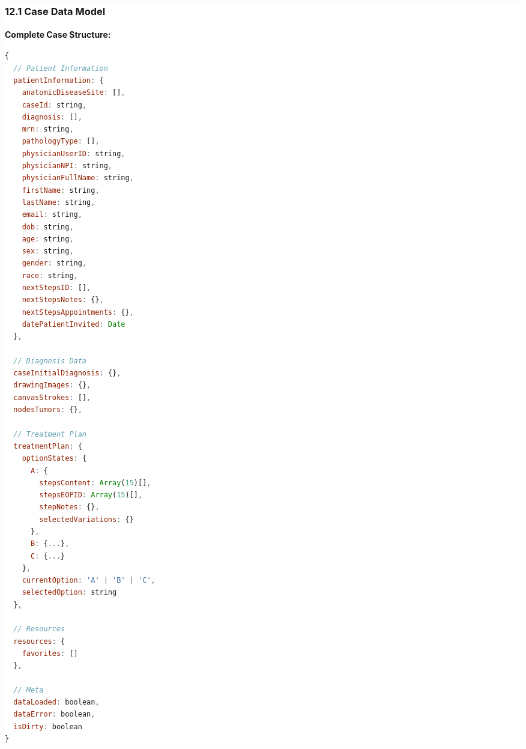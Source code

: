 ### 12.1 Case Data Model

**Complete Case Structure:**
```javascript
{
  // Patient Information
  patientInformation: {
    anatomicDiseaseSite: [],
    caseId: string,
    diagnosis: [],
    mrn: string,
    pathologyType: [],
    physicianUserID: string,
    physicianNPI: string,
    physicianFullName: string,
    firstName: string,
    lastName: string,
    email: string,
    dob: string,
    age: string,
    sex: string,
    gender: string,
    race: string,
    nextStepsID: [],
    nextStepsNotes: {},
    nextStepsAppointments: {},
    datePatientInvited: Date
  },
  
  // Diagnosis Data
  caseInitialDiagnosis: {},
  drawingImages: {},
  canvasStrokes: [],
  nodesTumors: {},
  
  // Treatment Plan
  treatmentPlan: {
    optionStates: {
      A: {
        stepsContent: Array(15)[],
        stepsEOPID: Array(15)[],
        stepNotes: {},
        selectedVariations: {}
      },
      B: {...},
      C: {...}
    },
    currentOption: 'A' | 'B' | 'C',
    selectedOption: string
  },
  
  // Resources
  resources: {
    favorites: []
  },
  
  // Meta
  dataLoaded: boolean,
  dataError: boolean,
  isDirty: boolean
}
```
